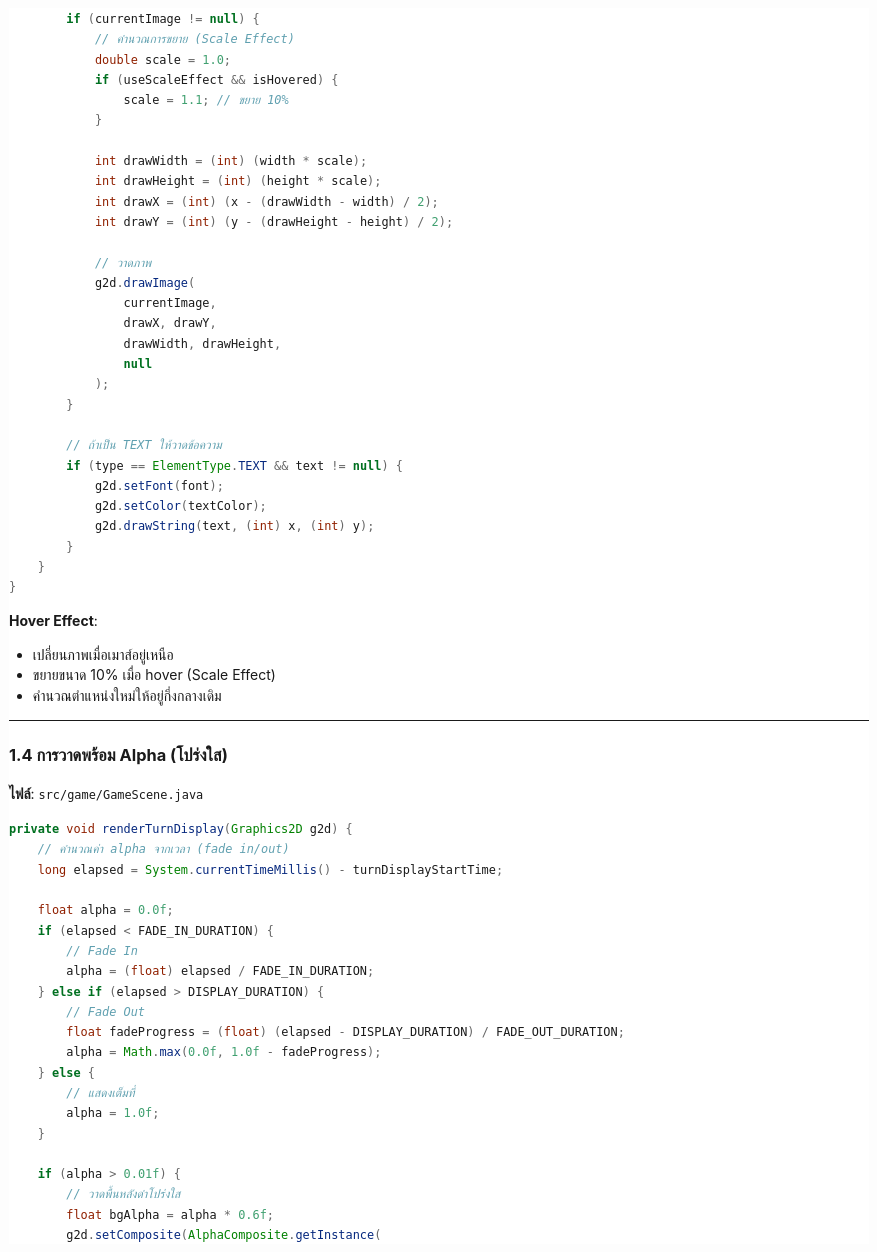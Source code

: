 ```java
        if (currentImage != null) {
            // คำนวณการขยาย (Scale Effect)
            double scale = 1.0;
            if (useScaleEffect && isHovered) {
                scale = 1.1; // ขยาย 10%
            }
            
            int drawWidth = (int) (width * scale);
            int drawHeight = (int) (height * scale);
            int drawX = (int) (x - (drawWidth - width) / 2);
            int drawY = (int) (y - (drawHeight - height) / 2);
            
            // วาดภาพ
            g2d.drawImage(
                currentImage, 
                drawX, drawY, 
                drawWidth, drawHeight, 
                null
            );
        }
        
        // ถ้าเป็น TEXT ให้วาดข้อความ
        if (type == ElementType.TEXT && text != null) {
            g2d.setFont(font);
            g2d.setColor(textColor);
            g2d.drawString(text, (int) x, (int) y);
        }
    }
}
```

**Hover Effect**:
- เปลี่ยนภาพเมื่อเมาส์อยู่เหนือ
- ขยายขนาด 10% เมื่อ hover (Scale Effect)
- คำนวณตำแหน่งใหม่ให้อยู่กึ่งกลางเดิม

---

### 1.4 การวาดพร้อม Alpha (โปร่งใส)

**ไฟล์**: `src/game/GameScene.java`

```java
private void renderTurnDisplay(Graphics2D g2d) {
    // คำนวณค่า alpha จากเวลา (fade in/out)
    long elapsed = System.currentTimeMillis() - turnDisplayStartTime;
    
    float alpha = 0.0f;
    if (elapsed < FADE_IN_DURATION) {
        // Fade In
        alpha = (float) elapsed / FADE_IN_DURATION;
    } else if (elapsed > DISPLAY_DURATION) {
        // Fade Out
        float fadeProgress = (float) (elapsed - DISPLAY_DURATION) / FADE_OUT_DURATION;
        alpha = Math.max(0.0f, 1.0f - fadeProgress);
    } else {
        // แสดงเต็มที่
        alpha = 1.0f;
    }
    
    if (alpha > 0.01f) {
        // วาดพื้นหลังดำโปร่งใส
        float bgAlpha = alpha * 0.6f;
        g2d.setComposite(AlphaComposite.getInstance(
```